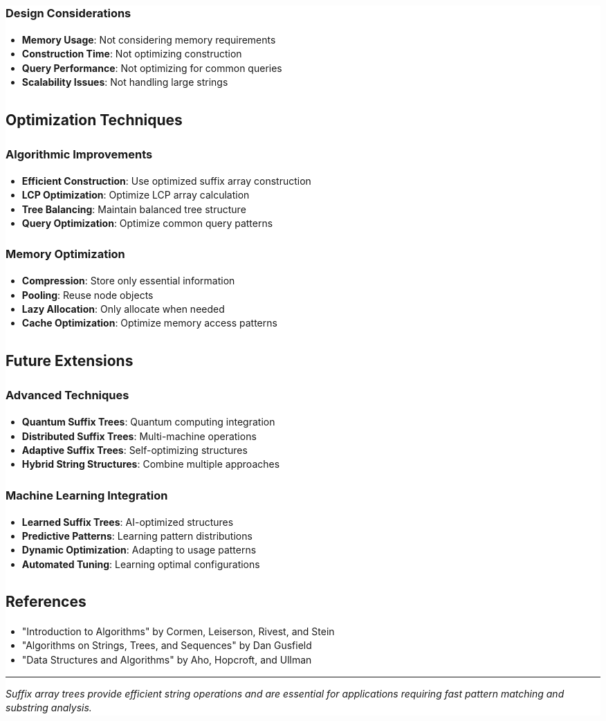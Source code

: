 ### Design Considerations
- **Memory Usage**: Not considering memory requirements
- **Construction Time**: Not optimizing construction
- **Query Performance**: Not optimizing for common queries
- **Scalability Issues**: Not handling large strings

## Optimization Techniques

### Algorithmic Improvements
- **Efficient Construction**: Use optimized suffix array construction
- **LCP Optimization**: Optimize LCP array calculation
- **Tree Balancing**: Maintain balanced tree structure
- **Query Optimization**: Optimize common query patterns

### Memory Optimization
- **Compression**: Store only essential information
- **Pooling**: Reuse node objects
- **Lazy Allocation**: Only allocate when needed
- **Cache Optimization**: Optimize memory access patterns

## Future Extensions

### Advanced Techniques
- **Quantum Suffix Trees**: Quantum computing integration
- **Distributed Suffix Trees**: Multi-machine operations
- **Adaptive Suffix Trees**: Self-optimizing structures
- **Hybrid String Structures**: Combine multiple approaches

### Machine Learning Integration
- **Learned Suffix Trees**: AI-optimized structures
- **Predictive Patterns**: Learning pattern distributions
- **Dynamic Optimization**: Adapting to usage patterns
- **Automated Tuning**: Learning optimal configurations

## References
- "Introduction to Algorithms" by Cormen, Leiserson, Rivest, and Stein
- "Algorithms on Strings, Trees, and Sequences" by Dan Gusfield
- "Data Structures and Algorithms" by Aho, Hopcroft, and Ullman

---

*Suffix array trees provide efficient string operations and are essential for applications requiring fast pattern matching and substring analysis.*
